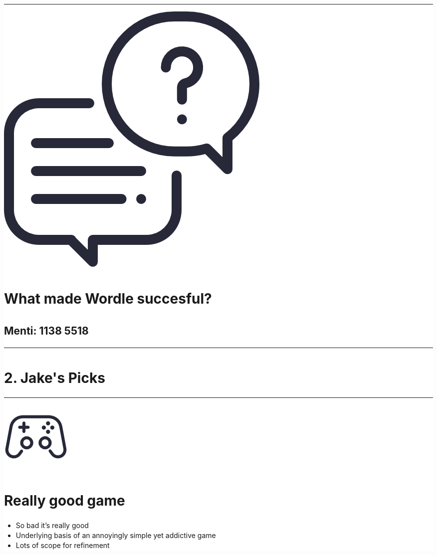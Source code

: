 
---



![bg right:33% w:200](../assets/icons/conversation.png)
# What made Wordle succesful?

## Menti: 1138 5518


---



# 2. Jake's Picks

---


![](../assets/icons/gamepad.png#ico-right)
# Really good game
- So bad it’s really good
- Underlying basis of an annoyingly simple yet addictive game
- Lots of scope for refinement

